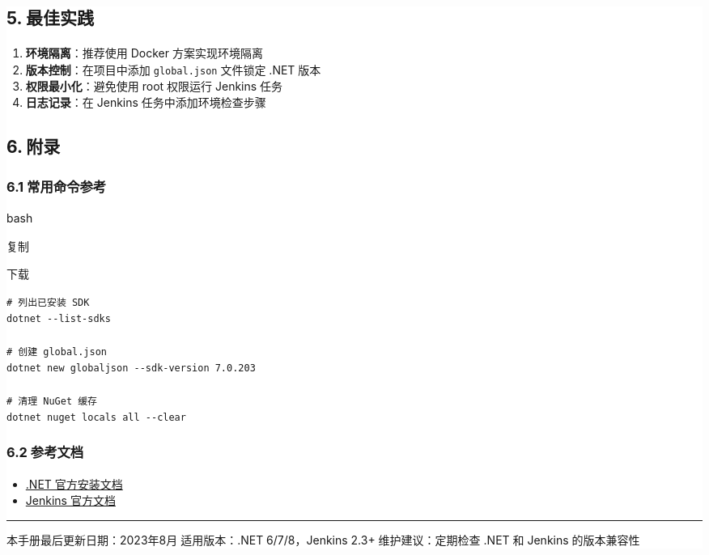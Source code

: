 ## 5. 最佳实践

1. **环境隔离**：推荐使用 Docker 方案实现环境隔离
2. **版本控制**：在项目中添加 `global.json` 文件锁定 .NET 版本
3. **权限最小化**：避免使用 root 权限运行 Jenkins 任务
4. **日志记录**：在 Jenkins 任务中添加环境检查步骤

## 6. 附录

### 6.1 常用命令参考

bash



复制



下载

```
# 列出已安装 SDK
dotnet --list-sdks

# 创建 global.json
dotnet new globaljson --sdk-version 7.0.203

# 清理 NuGet 缓存
dotnet nuget locals all --clear
```

### 6.2 参考文档

- [.NET 官方安装文档](https://docs.microsoft.com/dotnet/core/install/)
- [Jenkins 官方文档](https://www.jenkins.io/doc/)

------

本手册最后更新日期：2023年8月
适用版本：.NET 6/7/8，Jenkins 2.3+
维护建议：定期检查 .NET 和 Jenkins 的版本兼容性